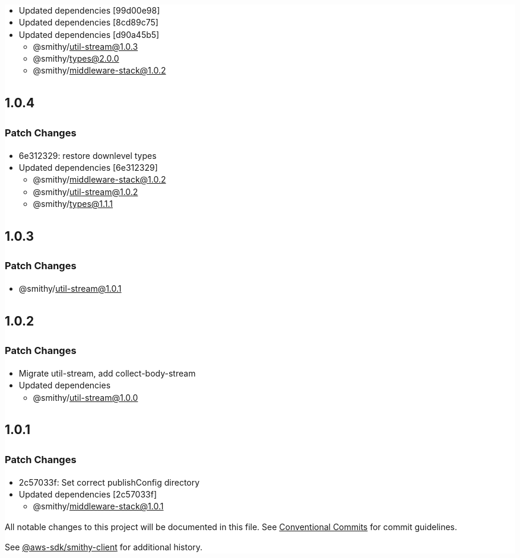 - Updated dependencies [99d00e98]
- Updated dependencies [8cd89c75]
- Updated dependencies [d90a45b5]
  - @smithy/util-stream@1.0.3
  - @smithy/types@2.0.0
  - @smithy/middleware-stack@1.0.2

## 1.0.4

### Patch Changes

- 6e312329: restore downlevel types
- Updated dependencies [6e312329]
  - @smithy/middleware-stack@1.0.2
  - @smithy/util-stream@1.0.2
  - @smithy/types@1.1.1

## 1.0.3

### Patch Changes

- @smithy/util-stream@1.0.1

## 1.0.2

### Patch Changes

- Migrate util-stream, add collect-body-stream
- Updated dependencies
  - @smithy/util-stream@1.0.0

## 1.0.1

### Patch Changes

- 2c57033f: Set correct publishConfig directory
- Updated dependencies [2c57033f]
  - @smithy/middleware-stack@1.0.1

All notable changes to this project will be documented in this file.
See [Conventional Commits](https://conventionalcommits.org) for commit guidelines.

See [@aws-sdk/smithy-client](https://github.com/aws/aws-sdk-js-v3/blob/main/packages/smithy-client/CHANGELOG.md) for additional history.
